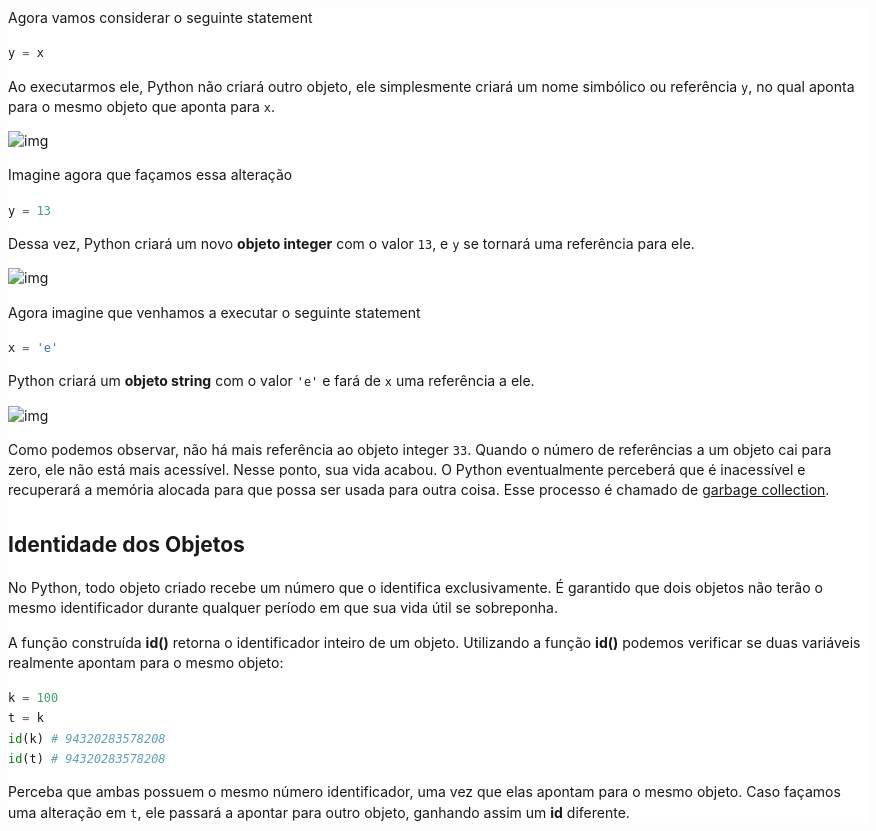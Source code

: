 Agora vamos considerar o seguinte statement

```python
y = x
```

Ao executarmos ele, Python não criará outro objeto, ele simplesmente criará um nome simbólico ou referência `y`, no qual aponta para o mesmo objeto que aponta para `x`.

![img](/Imagens/xy.png)

Imagine agora que façamos essa alteração

```python
y = 13
```

Dessa vez, Python criará um novo **objeto integer** com o valor `13`, e `y` se tornará uma referência para ele.

![img](/Imagens/x-y.png)

Agora imagine que venhamos a executar o seguinte statement

```python
x = 'e'
```

Python criará um **objeto string** com o valor `'e'` e fará de `x` uma referência a ele.

![img](/Imagens/x_y.png)

Como podemos observar, não há mais referência ao objeto integer `33`. Quando o número de referências a um objeto cai para zero, ele não está mais acessível. Nesse ponto, sua vida acabou. O Python eventualmente perceberá que é inacessível e recuperará a memória alocada para que possa ser usada para outra coisa. Esse processo é chamado de [garbage collection](https://stackify.com/python-garbage-collection/).

## Identidade dos Objetos

No Python, todo objeto criado recebe um número que o identifica exclusivamente. É garantido que dois objetos não terão o mesmo identificador durante qualquer período em que sua vida útil se sobreponha.

A função construída **id()** retorna o identificador inteiro de um objeto. Utilizando a função **id()** podemos verificar se duas variáveis realmente apontam para o mesmo objeto:

```python
k = 100
t = k
id(k) # 94320283578208
id(t) # 94320283578208
``` 

Perceba que ambas possuem o mesmo número identificador, uma vez que elas apontam para o mesmo objeto. Caso façamos uma alteração em `t`, ele passará a apontar para outro objeto, ganhando assim um **id** diferente.
